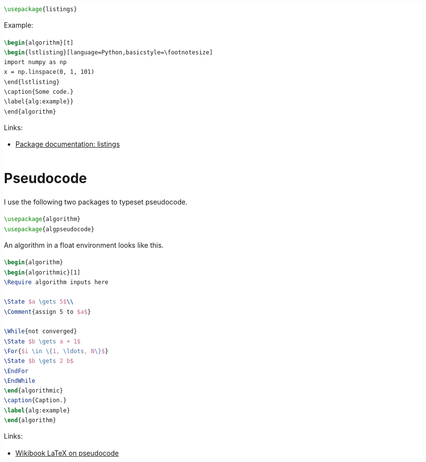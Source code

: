 ```latex
\usepackage{listings}
```

Example:
```latex
\begin{algorithm}[t]
\begin{lstlisting}[language=Python,basicstyle=\footnotesize]
import numpy as np
x = np.linspace(0, 1, 101)
\end{lstlisting}
\caption{Some code.}
\label{alg:example}}
\end{algorithm}
```

Links:

* [Package documentation: listings](https://ctan.org/pkg/listings)


# Pseudocode

I use the following two packages to typeset pseudocode.

```latex
\usepackage{algorithm}
\usepackage{algpseudocode}
```

An algorithm in a float environment looks like this.

```latex
\begin{algorithm}
\begin{algorithmic}[1]
\Require algorithm inputs here

\State $a \gets 5$\\
\Comment{assign 5 to $a$}

\While{not converged}
\State $b \gets a + 1$
\For{$i \in \{1, \ldots, N\}$}
\State $b \gets 2 b$
\EndFor
\EndWhile
\end{algorithmic}
\caption{Caption.}
\label{alg:example}
\end{algorithm}
```

Links:

* [Wikibook LaTeX on pseudocode](https://en.wikibooks.org/wiki/LaTeX/Algorithms)
